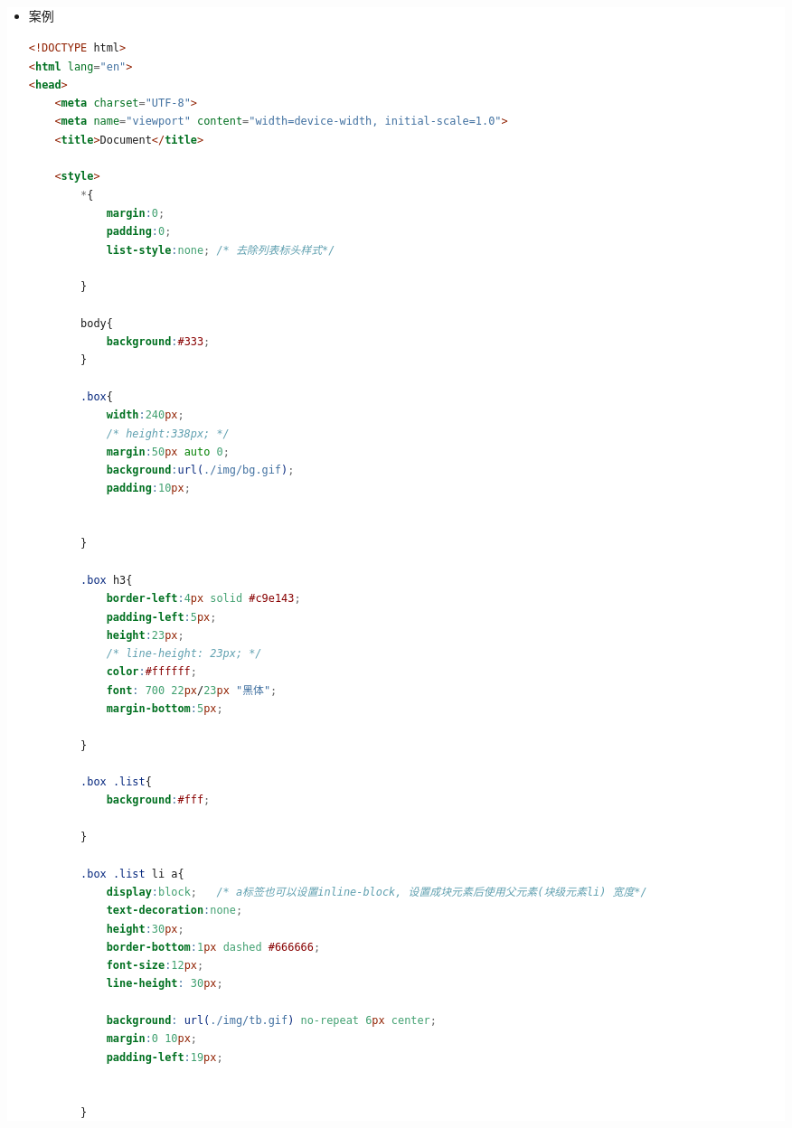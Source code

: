 * 案例

  ```html
  <!DOCTYPE html>
  <html lang="en">
  <head>
      <meta charset="UTF-8">
      <meta name="viewport" content="width=device-width, initial-scale=1.0">
      <title>Document</title>
  
      <style>
          *{
              margin:0;
              padding:0;
              list-style:none; /* 去除列表标头样式*/
  
          }
  
          body{
              background:#333;
          }
  
          .box{
              width:240px;
              /* height:338px; */
              margin:50px auto 0;
              background:url(./img/bg.gif);
              padding:10px;
  
  
          }
  
          .box h3{
              border-left:4px solid #c9e143;
              padding-left:5px;
              height:23px;
              /* line-height: 23px; */
              color:#ffffff;
              font: 700 22px/23px "黑体";
              margin-bottom:5px;
                             
          }
  
          .box .list{
              background:#fff;
  
          }
  
          .box .list li a{
              display:block;   /* a标签也可以设置inline-block, 设置成块元素后使用父元素(块级元素li) 宽度*/
              text-decoration:none;
              height:30px;
              border-bottom:1px dashed #666666;
              font-size:12px;
              line-height: 30px;
  
              background: url(./img/tb.gif) no-repeat 6px center;
              margin:0 10px;
              padding-left:19px;
  
  
          }
  
  
  ```